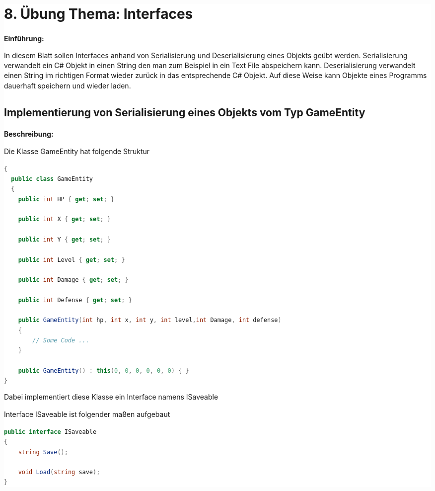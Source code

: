 
# 8. Übung Thema: Interfaces

**Einführung:**

In diesem Blatt sollen Interfaces anhand von Serialisierung und Deserialisierung eines Objekts geübt werden.
Serialisierung verwandelt ein C# Objekt in einen String den man zum Beispiel in ein Text File abspeichern kann.
Deserialisierung verwandelt einen String im richtigen Format wieder zurück in das entsprechende C# Objekt.
Auf diese Weise kann Objekte eines Programms dauerhaft speichern und wieder laden.

## Implementierung von Serialisierung eines Objekts vom Typ GameEntity

**Beschreibung:**

Die Klasse GameEntity hat folgende Struktur

```C#
{
  public class GameEntity
  {
    public int HP { get; set; }

    public int X { get; set; }

    public int Y { get; set; }

    public int Level { get; set; }

    public int Damage { get; set; }

    public int Defense { get; set; }

    public GameEntity(int hp, int x, int y, int level,int Damage, int defense) 
    {
        // Some Code ... 
    }

    public GameEntity() : this(0, 0, 0, 0, 0, 0) { }
}
```

Dabei implementiert diese Klasse ein Interface namens ISaveable

Interface ISaveable ist folgender maßen aufgebaut

```C#
public interface ISaveable
{
    string Save();

    void Load(string save);
}
```
